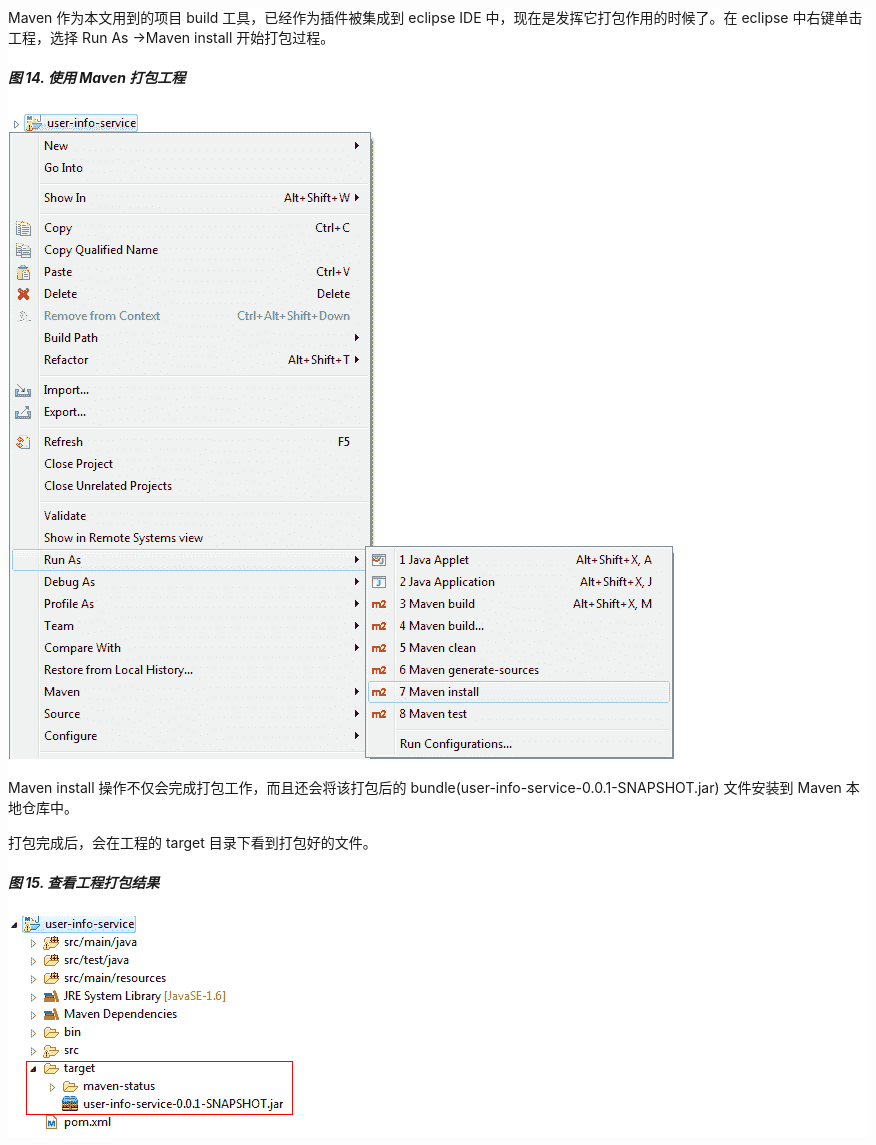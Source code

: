 Maven 作为本文用到的项目 build 工具，已经作为插件被集成到 eclipse IDE 中，现在是发挥它打包作用的时候了。在 eclipse 中右键单击工程，选择 Run As ->Maven install 开始打包过程。

##### 图 14\. 使用 Maven 打包工程

![图 14\. 使用 Maven 打包工程](img/63a78cb8a40c8d3c8f16fe313a621401.png)

Maven install 操作不仅会完成打包工作，而且还会将该打包后的 bundle(user-info-service-0.0.1-SNAPSHOT.jar) 文件安装到 Maven 本地仓库中。

打包完成后，会在工程的 target 目录下看到打包好的文件。

##### 图 15\. 查看工程打包结果

![图 15\. 查看工程打包结果](img/8b9203a8afc3b41b658b9fc8ebda87d1.png)
